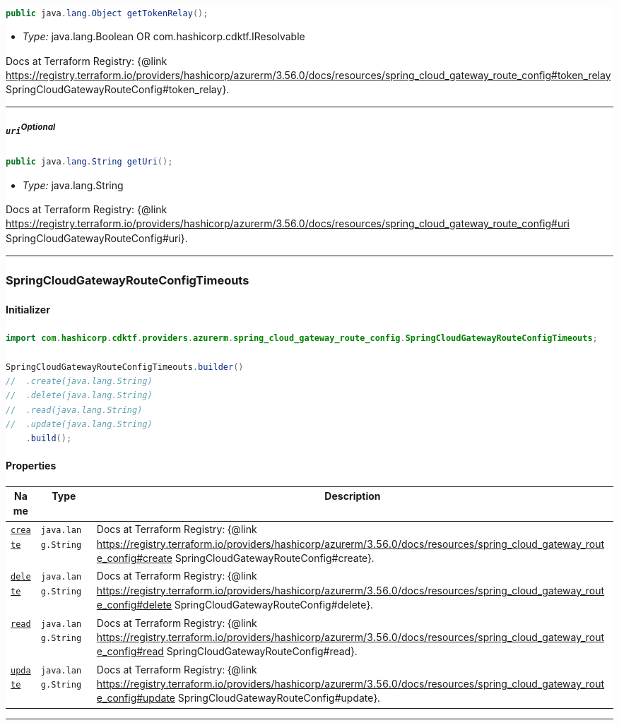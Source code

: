 ```java
public java.lang.Object getTokenRelay();
```

- *Type:* java.lang.Boolean OR com.hashicorp.cdktf.IResolvable

Docs at Terraform Registry: {@link https://registry.terraform.io/providers/hashicorp/azurerm/3.56.0/docs/resources/spring_cloud_gateway_route_config#token_relay SpringCloudGatewayRouteConfig#token_relay}.

---

##### `uri`<sup>Optional</sup> <a name="uri" id="@cdktf/provider-azurerm.springCloudGatewayRouteConfig.SpringCloudGatewayRouteConfigRoute.property.uri"></a>

```java
public java.lang.String getUri();
```

- *Type:* java.lang.String

Docs at Terraform Registry: {@link https://registry.terraform.io/providers/hashicorp/azurerm/3.56.0/docs/resources/spring_cloud_gateway_route_config#uri SpringCloudGatewayRouteConfig#uri}.

---

### SpringCloudGatewayRouteConfigTimeouts <a name="SpringCloudGatewayRouteConfigTimeouts" id="@cdktf/provider-azurerm.springCloudGatewayRouteConfig.SpringCloudGatewayRouteConfigTimeouts"></a>

#### Initializer <a name="Initializer" id="@cdktf/provider-azurerm.springCloudGatewayRouteConfig.SpringCloudGatewayRouteConfigTimeouts.Initializer"></a>

```java
import com.hashicorp.cdktf.providers.azurerm.spring_cloud_gateway_route_config.SpringCloudGatewayRouteConfigTimeouts;

SpringCloudGatewayRouteConfigTimeouts.builder()
//  .create(java.lang.String)
//  .delete(java.lang.String)
//  .read(java.lang.String)
//  .update(java.lang.String)
    .build();
```

#### Properties <a name="Properties" id="Properties"></a>

| **Name** | **Type** | **Description** |
| --- | --- | --- |
| <code><a href="#@cdktf/provider-azurerm.springCloudGatewayRouteConfig.SpringCloudGatewayRouteConfigTimeouts.property.create">create</a></code> | <code>java.lang.String</code> | Docs at Terraform Registry: {@link https://registry.terraform.io/providers/hashicorp/azurerm/3.56.0/docs/resources/spring_cloud_gateway_route_config#create SpringCloudGatewayRouteConfig#create}. |
| <code><a href="#@cdktf/provider-azurerm.springCloudGatewayRouteConfig.SpringCloudGatewayRouteConfigTimeouts.property.delete">delete</a></code> | <code>java.lang.String</code> | Docs at Terraform Registry: {@link https://registry.terraform.io/providers/hashicorp/azurerm/3.56.0/docs/resources/spring_cloud_gateway_route_config#delete SpringCloudGatewayRouteConfig#delete}. |
| <code><a href="#@cdktf/provider-azurerm.springCloudGatewayRouteConfig.SpringCloudGatewayRouteConfigTimeouts.property.read">read</a></code> | <code>java.lang.String</code> | Docs at Terraform Registry: {@link https://registry.terraform.io/providers/hashicorp/azurerm/3.56.0/docs/resources/spring_cloud_gateway_route_config#read SpringCloudGatewayRouteConfig#read}. |
| <code><a href="#@cdktf/provider-azurerm.springCloudGatewayRouteConfig.SpringCloudGatewayRouteConfigTimeouts.property.update">update</a></code> | <code>java.lang.String</code> | Docs at Terraform Registry: {@link https://registry.terraform.io/providers/hashicorp/azurerm/3.56.0/docs/resources/spring_cloud_gateway_route_config#update SpringCloudGatewayRouteConfig#update}. |

---